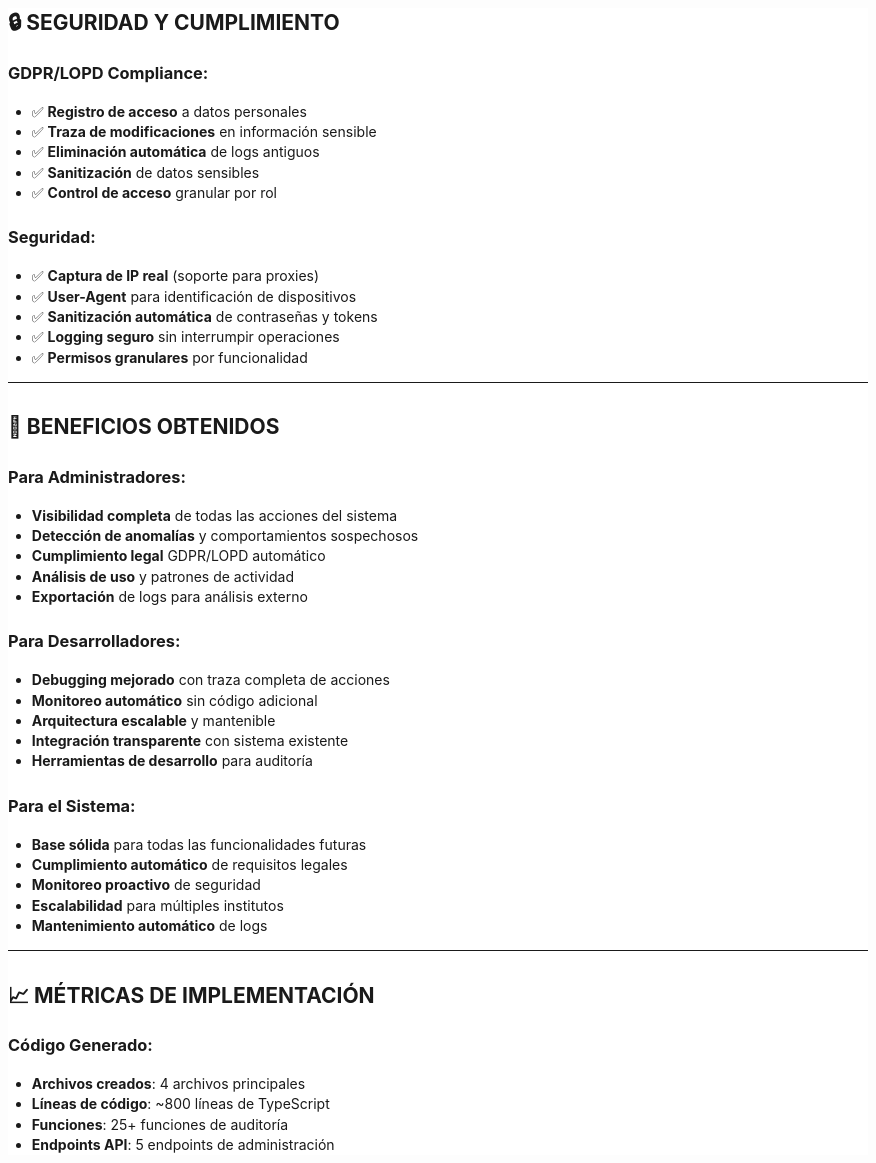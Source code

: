 
## 🔒 SEGURIDAD Y CUMPLIMIENTO

### **GDPR/LOPD Compliance:**
- ✅ **Registro de acceso** a datos personales
- ✅ **Traza de modificaciones** en información sensible
- ✅ **Eliminación automática** de logs antiguos
- ✅ **Sanitización** de datos sensibles
- ✅ **Control de acceso** granular por rol

### **Seguridad:**
- ✅ **Captura de IP real** (soporte para proxies)
- ✅ **User-Agent** para identificación de dispositivos
- ✅ **Sanitización automática** de contraseñas y tokens
- ✅ **Logging seguro** sin interrumpir operaciones
- ✅ **Permisos granulares** por funcionalidad

---

## 🚀 BENEFICIOS OBTENIDOS

### **Para Administradores:**
- **Visibilidad completa** de todas las acciones del sistema
- **Detección de anomalías** y comportamientos sospechosos
- **Cumplimiento legal** GDPR/LOPD automático
- **Análisis de uso** y patrones de actividad
- **Exportación** de logs para análisis externo

### **Para Desarrolladores:**
- **Debugging mejorado** con traza completa de acciones
- **Monitoreo automático** sin código adicional
- **Arquitectura escalable** y mantenible
- **Integración transparente** con sistema existente
- **Herramientas de desarrollo** para auditoría

### **Para el Sistema:**
- **Base sólida** para todas las funcionalidades futuras
- **Cumplimiento automático** de requisitos legales
- **Monitoreo proactivo** de seguridad
- **Escalabilidad** para múltiples institutos
- **Mantenimiento automático** de logs

---

## 📈 MÉTRICAS DE IMPLEMENTACIÓN

### **Código Generado:**
- **Archivos creados**: 4 archivos principales
- **Líneas de código**: ~800 líneas de TypeScript
- **Funciones**: 25+ funciones de auditoría
- **Endpoints API**: 5 endpoints de administración
